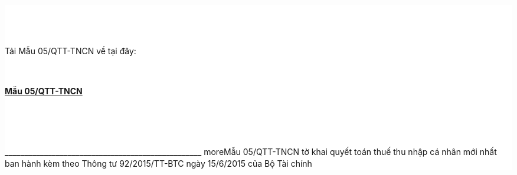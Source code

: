  




  

  

Tải Mẫu 05/QTT-TNCN về tại đây:  

  

[**Mẫu 05/QTT-TNCN**](https://drive.google.com/open?id=0B24q-XZt4667ZWFTTGVZa1liSjA "Mẫu 05/QTT-TNCN ")

  

 

  

  



**\_\_\_\_\_\_\_\_\_\_\_\_\_\_\_\_\_\_\_\_\_\_\_\_\_\_\_\_\_\_\_\_\_\_\_\_\_\_\_\_\_\_\_\_\_\_\_\_\_\_**
moreMẫu 05/QTT-TNCN tờ khai quyết toán thuế thu nhập cá nhân mới nhất ban hành kèm theo Thông tư 92/2015/TT-BTC ngày 15/6/2015 của Bộ Tài chính

